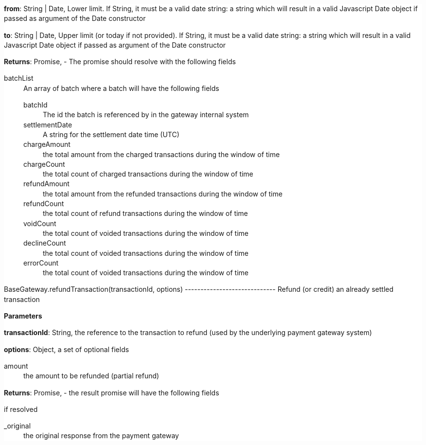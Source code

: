**from**: String | Date, Lower limit. If String, it must be a valid date string: a string which will result in a valid Javascript Date object if passed as argument of the Date constructor

**to**: String | Date, Upper limit (or today if not provided). If String, it must be a valid date string: a string which will result in a valid Javascript Date object if passed as argument of the Date constructor

**Returns**: Promise, - The promise should resolve with the following fields
<dl>
    <dt>batchList</dt>
    <dd>An array of batch where a batch will have the following fields
      <dl>
          <dt>batchId</dt>
          <dd>The id the batch is referenced by in the gateway internal system</dd>
          <dt>settlementDate</dt>
          <dd>A string for the settlement date time (UTC)</dd>
          <dt>chargeAmount</dt>
          <dd>the total amount from the charged transactions during the window of time</dd>
          <dt>chargeCount</dt>
          <dd>the total count of charged transactions during the window of time</dd>
          <dt>refundAmount</dt>
          <dd>the total amount from the refunded transactions during the window of time</dd>
          <dt>refundCount</dt>
          <dd>the total count of refund transactions during the window of time</dd>
          <dt>voidCount</dt>
          <dd>the total count of voided transactions during the window of time</dd>
          <dt>declineCount</dt>
          <dd>the total count of voided transactions during the window of time</dd>
          <dt>errorCount</dt>
          <dd>the total count of voided transactions during the window of time</dd>
      </dl>
    </dd>
</dl>
BaseGateway.refundTransaction(transactionId, options) 
-----------------------------
Refund (or credit) an already settled transaction

**Parameters**

**transactionId**: String, the reference to the transaction to refund (used by the underlying payment gateway system)

**options**: Object, a set of optional fields
<dl>
    <dt>amount</dt>
    <dd>the amount to be refunded (partial refund)</dd>
</dl>

**Returns**: Promise, - the result promise will have the following fields

if resolved
<dl>
     <dt>_original</dt>
     <dd>the original response from the payment gateway</dd>
</d>
